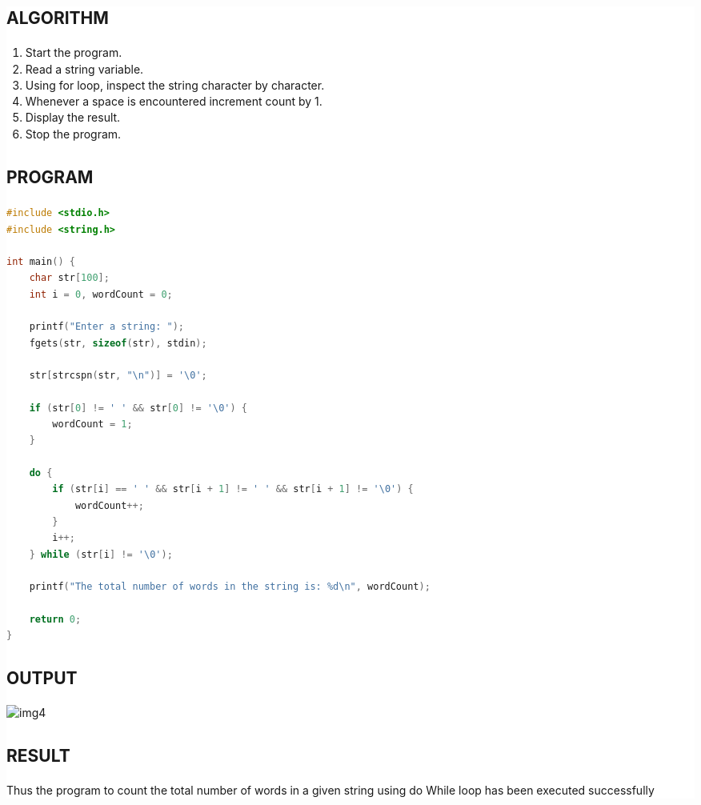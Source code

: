 ## ALGORITHM
1.	Start the program.
2.	Read a string variable.
3.	Using for loop, inspect the string character by character.
4.	Whenever a space is encountered increment count by 1.
5.	Display the result.
6.	Stop the program.

## PROGRAM

``` c
#include <stdio.h>
#include <string.h>

int main() {
    char str[100];
    int i = 0, wordCount = 0;

    printf("Enter a string: ");
    fgets(str, sizeof(str), stdin);

    str[strcspn(str, "\n")] = '\0';

    if (str[0] != ' ' && str[0] != '\0') {
        wordCount = 1; 
    }

    do {
        if (str[i] == ' ' && str[i + 1] != ' ' && str[i + 1] != '\0') {
            wordCount++;
        }
        i++;
    } while (str[i] != '\0');

    printf("The total number of words in the string is: %d\n", wordCount);

    return 0;
}

```

## OUTPUT

![img4](https://github.com/user-attachments/assets/04ed523a-187d-4795-a83c-2e0860d9c3c6)




## RESULT
Thus the program to count the total number of words in a given string using do While loop has been executed successfully
 